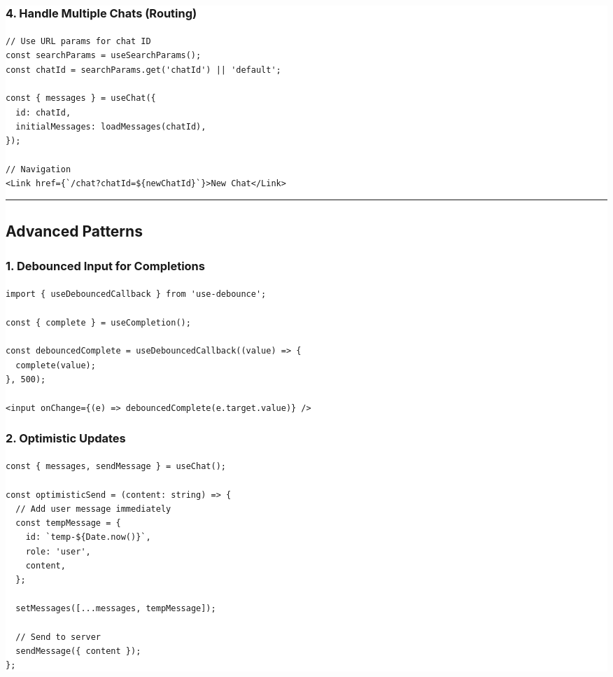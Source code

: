 ### 4. Handle Multiple Chats (Routing)

```tsx
// Use URL params for chat ID
const searchParams = useSearchParams();
const chatId = searchParams.get('chatId') || 'default';

const { messages } = useChat({
  id: chatId,
  initialMessages: loadMessages(chatId),
});

// Navigation
<Link href={`/chat?chatId=${newChatId}`}>New Chat</Link>
```

---

## Advanced Patterns

### 1. Debounced Input for Completions

```tsx
import { useDebouncedCallback } from 'use-debounce';

const { complete } = useCompletion();

const debouncedComplete = useDebouncedCallback((value) => {
  complete(value);
}, 500);

<input onChange={(e) => debouncedComplete(e.target.value)} />
```

### 2. Optimistic Updates

```tsx
const { messages, sendMessage } = useChat();

const optimisticSend = (content: string) => {
  // Add user message immediately
  const tempMessage = {
    id: `temp-${Date.now()}`,
    role: 'user',
    content,
  };

  setMessages([...messages, tempMessage]);

  // Send to server
  sendMessage({ content });
};
```
